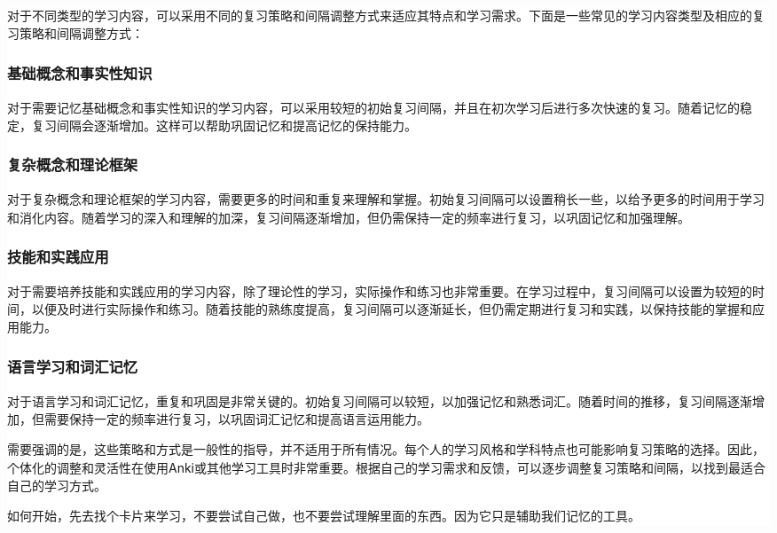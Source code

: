 对于不同类型的学习内容，可以采用不同的复习策略和间隔调整方式来适应其特点和学习需求。下面是一些常见的学习内容类型及相应的复习策略和间隔调整方式：
### 基础概念和事实性知识
对于需要记忆基础概念和事实性知识的学习内容，可以采用较短的初始复习间隔，并且在初次学习后进行多次快速的复习。随着记忆的稳定，复习间隔会逐渐增加。这样可以帮助巩固记忆和提高记忆的保持能力。
### 复杂概念和理论框架
对于复杂概念和理论框架的学习内容，需要更多的时间和重复来理解和掌握。初始复习间隔可以设置稍长一些，以给予更多的时间用于学习和消化内容。随着学习的深入和理解的加深，复习间隔逐渐增加，但仍需保持一定的频率进行复习，以巩固记忆和加强理解。
### 技能和实践应用
对于需要培养技能和实践应用的学习内容，除了理论性的学习，实际操作和练习也非常重要。在学习过程中，复习间隔可以设置为较短的时间，以便及时进行实际操作和练习。随着技能的熟练度提高，复习间隔可以逐渐延长，但仍需定期进行复习和实践，以保持技能的掌握和应用能力。
### 语言学习和词汇记忆
对于语言学习和词汇记忆，重复和巩固是非常关键的。初始复习间隔可以较短，以加强记忆和熟悉词汇。随着时间的推移，复习间隔逐渐增加，但需要保持一定的频率进行复习，以巩固词汇记忆和提高语言运用能力。

需要强调的是，这些策略和方式是一般性的指导，并不适用于所有情况。每个人的学习风格和学科特点也可能影响复习策略的选择。因此，个体化的调整和灵活性在使用Anki或其他学习工具时非常重要。根据自己的学习需求和反馈，可以逐步调整复习策略和间隔，以找到最适合自己的学习方式。


如何开始，先去找个卡片来学习，不要尝试自己做，也不要尝试理解里面的东西。因为它只是辅助我们记忆的工具。